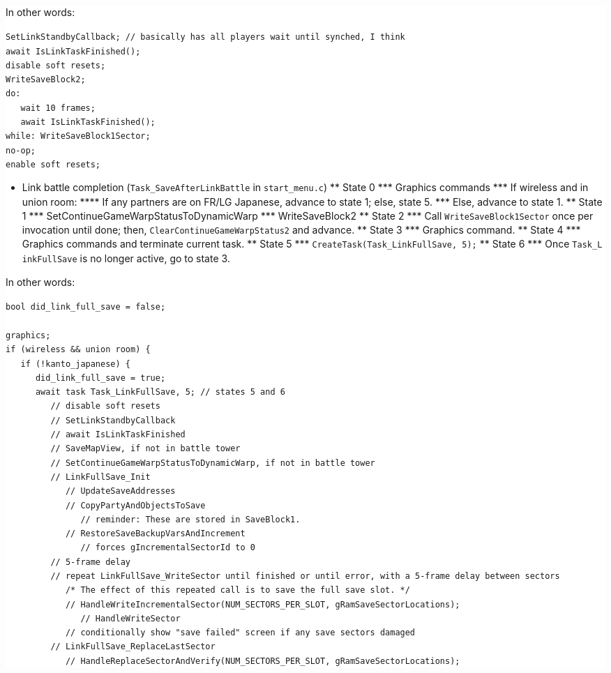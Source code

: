 In other words:

```pseudocode
SetLinkStandbyCallback; // basically has all players wait until synched, I think
await IsLinkTaskFinished();
disable soft resets;
WriteSaveBlock2;
do:
   wait 10 frames;
   await IsLinkTaskFinished();
while: WriteSaveBlock1Sector;
no-op;
enable soft resets;
```

* Link battle completion (`Task_SaveAfterLinkBattle` in `start_menu.c`)
** State 0
*** Graphics commands
*** If wireless and in union room:
**** If any partners are on FR/LG Japanese, advance to state 1; else, state 5.
*** Else, advance to state 1.
** State 1
*** SetContinueGameWarpStatusToDynamicWarp
*** WriteSaveBlock2
** State 2
*** Call `WriteSaveBlock1Sector` once per invocation until done; then, `ClearContinueGameWarpStatus2` and advance.
** State 3
*** Graphics command.
** State 4
*** Graphics commands and terminate current task.
** State 5
*** `CreateTask(Task_LinkFullSave, 5);`
** State 6
*** Once `Task_LinkFullSave` is no longer active, go to state 3.

In other words:

```pseudocode
bool did_link_full_save = false;

graphics;
if (wireless && union room) {
   if (!kanto_japanese) {
      did_link_full_save = true;
      await task Task_LinkFullSave, 5; // states 5 and 6
         // disable soft resets
         // SetLinkStandbyCallback
         // await IsLinkTaskFinished
         // SaveMapView, if not in battle tower
         // SetContinueGameWarpStatusToDynamicWarp, if not in battle tower
         // LinkFullSave_Init
            // UpdateSaveAddresses
            // CopyPartyAndObjectsToSave
               // reminder: These are stored in SaveBlock1.
            // RestoreSaveBackupVarsAndIncrement
               // forces gIncrementalSectorId to 0
         // 5-frame delay
         // repeat LinkFullSave_WriteSector until finished or until error, with a 5-frame delay between sectors
            /* The effect of this repeated call is to save the full save slot. */
            // HandleWriteIncrementalSector(NUM_SECTORS_PER_SLOT, gRamSaveSectorLocations);
               // HandleWriteSector
            // conditionally show "save failed" screen if any save sectors damaged
         // LinkFullSave_ReplaceLastSector
            // HandleReplaceSectorAndVerify(NUM_SECTORS_PER_SLOT, gRamSaveSectorLocations);
```
